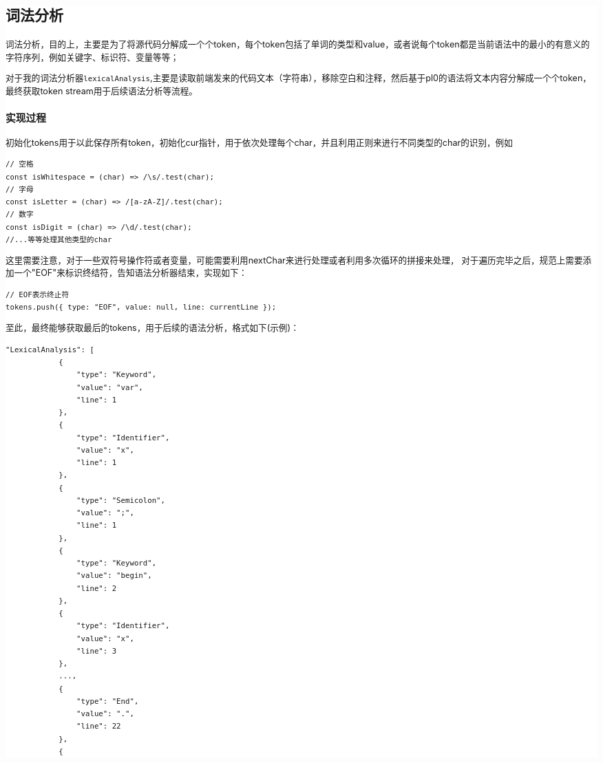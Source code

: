 
## 词法分析

<div style="font-size:0.9rem">
词法分析，目的上，主要是为了将源代码分解成一个个token，每个token包括了单词的类型和value，或者说每个token都是当前语法中的最小的有意义的字符序列，例如关键字、标识符、变量等等；

对于我的词法分析器`lexicalAnalysis`,主要是读取前端发来的代码文本（字符串），移除空白和注释，然后基于pl0的语法将文本内容分解成一个个token，最终获取token stream用于后续语法分析等流程。

### 实现过程

初始化tokens用于以此保存所有token，初始化cur指针，用于依次处理每个char，并且利用正则来进行不同类型的char的识别，例如

```
// 空格
const isWhitespace = (char) => /\s/.test(char);
// 字母
const isLetter = (char) => /[a-zA-Z]/.test(char);
// 数字
const isDigit = (char) => /\d/.test(char);
//...等等处理其他类型的char
```

这里需要注意，对于一些双符号操作符或者变量，可能需要利用nextChar来进行处理或者利用多次循环的拼接来处理，
对于遍历完毕之后，规范上需要添加一个"EOF"来标识终结符，告知语法分析器结束，实现如下：

```
// EOF表示终止符
tokens.push({ type: "EOF", value: null, line: currentLine });
```

至此，最终能够获取最后的tokens，用于后续的语法分析，格式如下(示例)：

```
"LexicalAnalysis": [
            {
                "type": "Keyword",
                "value": "var",
                "line": 1
            },
            {
                "type": "Identifier",
                "value": "x",
                "line": 1
            },
            {
                "type": "Semicolon",
                "value": ";",
                "line": 1
            },
            {
                "type": "Keyword",
                "value": "begin",
                "line": 2
            },
            {
                "type": "Identifier",
                "value": "x",
                "line": 3
            },
            ...,
            {
                "type": "End",
                "value": ".",
                "line": 22
            },
            {
```